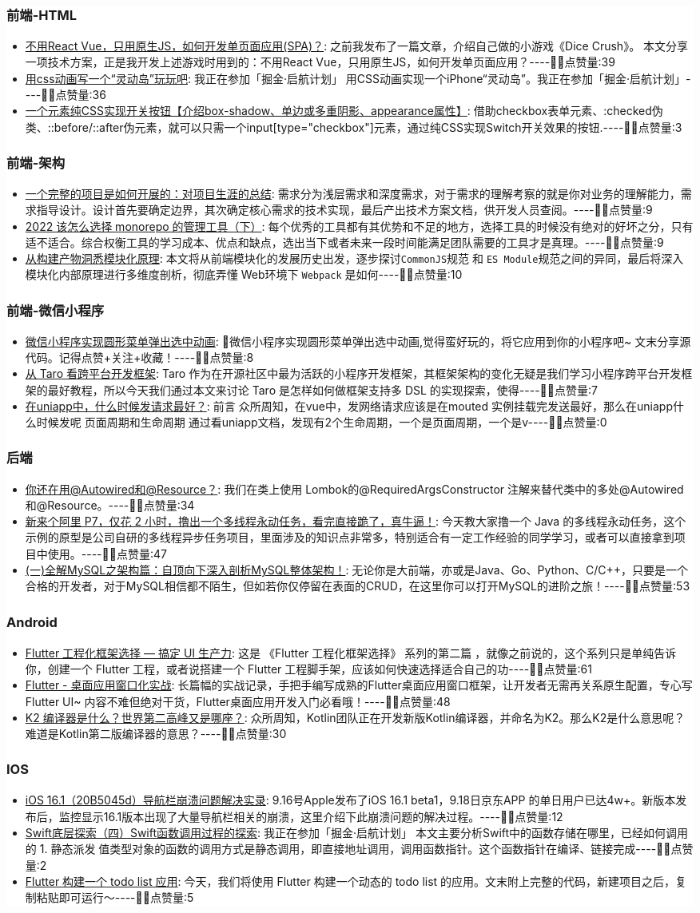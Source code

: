 ### 前端-HTML 
- [不用React Vue，只用原生JS，如何开发单页面应用(SPA)？](https://juejin.cn/post/7147654933435645960): 之前我发布了一篇文章，介绍自己做的小游戏《Dice Crush》。 本文分享一项技术方案，正是我开发上述游戏时用到的：不用React Vue，只用原生JS，如何开发单页面应用？----👍🏻点赞量:39 
- [用css动画写一个“灵动岛”玩玩吧](https://juejin.cn/post/7146170515407765541): 我正在参加「掘金·启航计划」 用CSS动画实现一个iPhone“灵动岛”。我正在参加「掘金·启航计划」----👍🏻点赞量:36 
- [一个元素纯CSS实现开关按钮【介绍box-shadow、单边或多重阴影、appearance属性】](https://juejin.cn/post/7147625063708114980): 借助checkbox表单元素、:checked伪类、::before/::after伪元素，就可以只需一个input[type="checkbox"]元素，通过纯CSS实现Switch开关效果的按钮.----👍🏻点赞量:3 

### 前端-架构 
- [一个完整的项目是如何开展的：对项目生涯的总结](https://juejin.cn/post/7146473466777042975): 需求分为浅层需求和深度需求，对于需求的理解考察的就是你对业务的理解能力，需求指导设计。设计首先要确定边界，其次确定核心需求的技术实现，最后产出技术方案文档，供开发人员查阅。----👍🏻点赞量:9 
- [2022 该怎么选择 monorepo 的管理工具（下）](https://juejin.cn/post/7146788615032340494): 每个优秀的工具都有其优势和不足的地方，选择工具的时候没有绝对的好坏之分，只有适不适合。综合权衡工具的学习成本、优点和缺点，选出当下或者未来一段时间能满足团队需要的工具才是真理。----👍🏻点赞量:9 
- [从构建产物洞悉模块化原理](https://juejin.cn/post/7147365025047379981): 本文将从前端模块化的发展历史出发，逐步探讨`CommonJS`规范 和 `ES Module`规范之间的异同，最后将深入模块化内部原理进行多维度剖析，彻底弄懂 Web环境下 `Webpack` 是如何----👍🏻点赞量:10 

### 前端-微信小程序 
- [微信小程序实现圆形菜单弹出选中动画](https://juejin.cn/post/7147868466081447944): 👏微信小程序实现圆形菜单弹出选中动画,觉得蛮好玩的，将它应用到你的小程序吧~ 文末分享源代码。记得点赞+关注+收藏！----👍🏻点赞量:8 
- [从 Taro 看跨平台开发框架](https://juejin.cn/post/7147597487044296741): Taro 作为在开源社区中最为活跃的小程序开发框架，其框架架构的变化无疑是我们学习小程序跨平台开发框架的最好教程，所以今天我们通过本文来讨论 Taro 是怎样如何做框架支持多 DSL 的实现探索，使得----👍🏻点赞量:7 
- [在uniapp中，什么时候发请求最好？](https://juejin.cn/post/7148250178984607757): 前言 众所周知，在vue中，发网络请求应该是在mouted 实例挂载完发送最好，那么在uniapp什么时候发呢 页面周期和生命周期 通过看uniapp文档，发现有2个生命周期，一个是页面周期，一个是v----👍🏻点赞量:0 

### 后端 
- [你还在用@Autowired和@Resource？](https://juejin.cn/post/7146035741234036744): 我们在类上使用 Lombok的@RequiredArgsConstructor 注解来替代类中的多处@Autowired和@Resource。----👍🏻点赞量:34 
- [新来个阿里 P7，仅花 2 小时，撸出一个多线程永动任务，看完直接跪了，真牛逼！](https://juejin.cn/post/7147840976348774408): 今天教大家撸一个 Java 的多线程永动任务，这个示例的原型是公司自研的多线程异步任务项目，里面涉及的知识点非常多，特别适合有一定工作经验的同学学习，或者可以直接拿到项目中使用。----👍🏻点赞量:47 
- [(一)全解MySQL之架构篇：自顶向下深入剖析MySQL整体架构！](https://juejin.cn/post/7143614079532269598): 无论你是大前端，亦或是Java、Go、Python、C/C++，只要是一个合格的开发者，对于MySQL相信都不陌生，但如若你仅停留在表面的CRUD，在这里你可以打开MySQL的进阶之旅！----👍🏻点赞量:53 

### Android 
- [Flutter 工程化框架选择 — 搞定 UI 生产力](https://juejin.cn/post/7147437014026043399): 这是 《Flutter 工程化框架选择》 系列的第二篇 ，就像之前说的，这个系列只是单纯告诉你，创建一个 Flutter 工程，或者说搭建一个 Flutter 工程脚手架，应该如何快速选择适合自己的功----👍🏻点赞量:61 
- [Flutter - 桌面应用窗口化实战](https://juejin.cn/post/7144602729044770847): 长篇幅的实战记录，手把手编写成熟的Flutter桌面应用窗口框架，让开发者无需再关系原生配置，专心写Flutter UI~ 内容不难但绝对干货，Flutter桌面应用开发入门必看哦！----👍🏻点赞量:48 
- [K2 编译器是什么？世界第二高峰又是哪座？](https://juejin.cn/post/7143207967775522823): 众所周知，Kotlin团队正在开发新版Kotlin编译器，并命名为K2。那么K2是什么意思呢？难道是Kotlin第二版编译器的意思？----👍🏻点赞量:30 

### IOS 
- [iOS 16.1（20B5045d）导航栏崩溃问题解决实录](https://juejin.cn/post/7146450825257156638): 9.16号Apple发布了iOS 16.1 beta1，9.18日京东APP 的单日用户已达4w+。新版本发布后，监控显示16.1版本出现了大量导航栏相关的崩溃，这里介绍下此崩溃问题的解决过程。----👍🏻点赞量:12 
- [Swift底层探索（四）Swift函数调用过程的探索](https://juejin.cn/post/7146163291096612872): 我正在参加「掘金·启航计划」 本文主要分析Swift中的函数存储在哪里，已经如何调用的 1. 静态派发 值类型对象的函数的调用方式是静态调用，即直接地址调用，调用函数指针。这个函数指针在编译、链接完成----👍🏻点赞量:2 
- [Flutter 构建一个 todo list 应用](https://juejin.cn/post/7147496701065068574): 今天，我们将使用 Flutter 构建一个动态的 todo list 的应用。文末附上完整的代码，新建项目之后，复制粘贴即可运行～----👍🏻点赞量:5 

